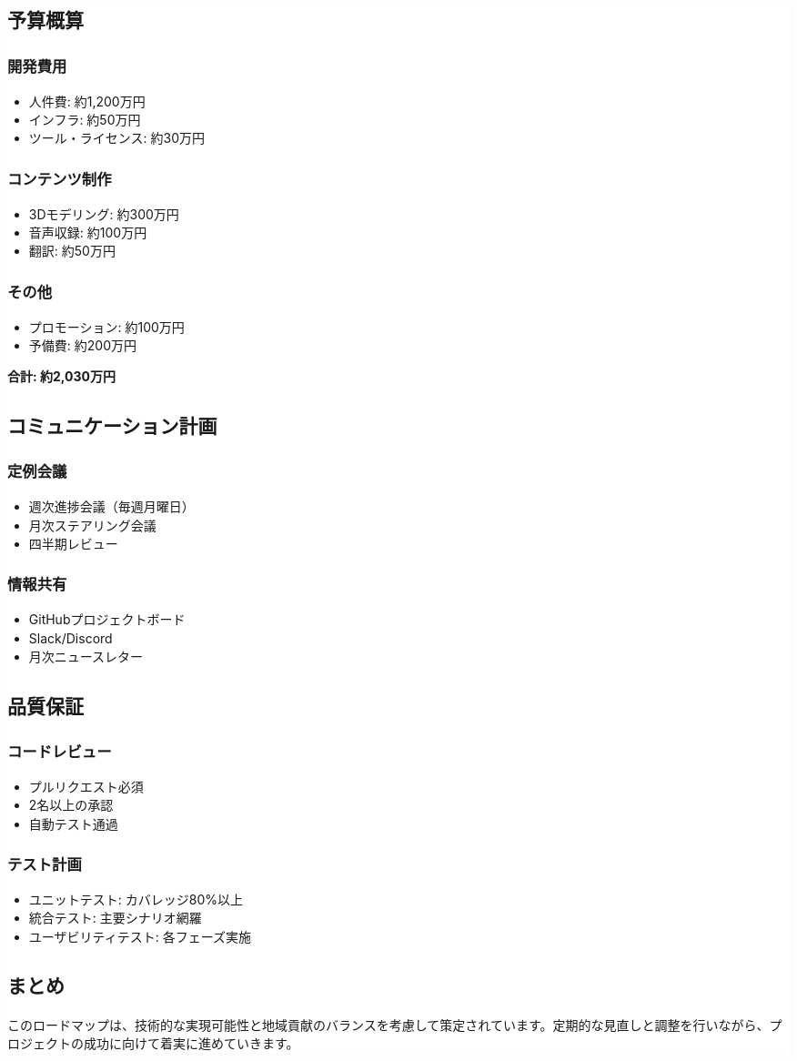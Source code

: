 ## 予算概算

### 開発費用
- 人件費: 約1,200万円
- インフラ: 約50万円
- ツール・ライセンス: 約30万円

### コンテンツ制作
- 3Dモデリング: 約300万円
- 音声収録: 約100万円
- 翻訳: 約50万円

### その他
- プロモーション: 約100万円
- 予備費: 約200万円

**合計: 約2,030万円**

## コミュニケーション計画

### 定例会議
- 週次進捗会議（毎週月曜日）
- 月次ステアリング会議
- 四半期レビュー

### 情報共有
- GitHubプロジェクトボード
- Slack/Discord
- 月次ニュースレター

## 品質保証

### コードレビュー
- プルリクエスト必須
- 2名以上の承認
- 自動テスト通過

### テスト計画
- ユニットテスト: カバレッジ80%以上
- 統合テスト: 主要シナリオ網羅
- ユーザビリティテスト: 各フェーズ実施

## まとめ

このロードマップは、技術的な実現可能性と地域貢献のバランスを考慮して策定されています。定期的な見直しと調整を行いながら、プロジェクトの成功に向けて着実に進めていきます。